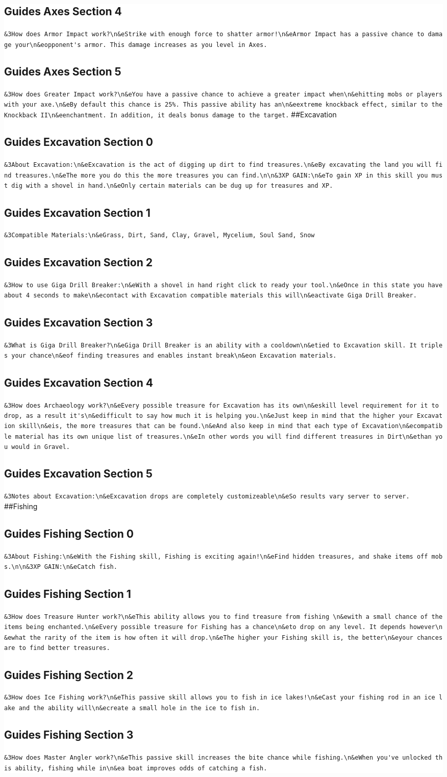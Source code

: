 ## Guides Axes Section 4
`&3How does Armor Impact work?\n&eStrike with enough force to shatter armor!\n&eArmor Impact has a passive chance to damage your\n&eopponent's armor. This damage increases as you level in Axes.`
## Guides Axes Section 5
`&3How does Greater Impact work?\n&eYou have a passive chance to achieve a greater impact when\n&ehitting mobs or players with your axe.\n&eBy default this chance is 25%. This passive ability has an\n&eextreme knockback effect, similar to the Knockback II\n&eenchantment. In addition, it deals bonus damage to the target.`
##Excavation
## Guides Excavation Section 0
`&3About Excavation:\n&eExcavation is the act of digging up dirt to find treasures.\n&eBy excavating the land you will find treasures.\n&eThe more you do this the more treasures you can find.\n\n&3XP GAIN:\n&eTo gain XP in this skill you must dig with a shovel in hand.\n&eOnly certain materials can be dug up for treasures and XP.`
## Guides Excavation Section 1
`&3Compatible Materials:\n&eGrass, Dirt, Sand, Clay, Gravel, Mycelium, Soul Sand, Snow`
## Guides Excavation Section 2
`&3How to use Giga Drill Breaker:\n&eWith a shovel in hand right click to ready your tool.\n&eOnce in this state you have about 4 seconds to make\n&econtact with Excavation compatible materials this will\n&eactivate Giga Drill Breaker.`
## Guides Excavation Section 3
`&3What is Giga Drill Breaker?\n&eGiga Drill Breaker is an ability with a cooldown\n&etied to Excavation skill. It triples your chance\n&eof finding treasures and enables instant break\n&eon Excavation materials.`
## Guides Excavation Section 4
`&3How does Archaeology work?\n&eEvery possible treasure for Excavation has its own\n&eskill level requirement for it to drop, as a result it's\n&edifficult to say how much it is helping you.\n&eJust keep in mind that the higher your Excavation skill\n&eis, the more treasures that can be found.\n&eAnd also keep in mind that each type of Excavation\n&ecompatible material has its own unique list of treasures.\n&eIn other words you will find different treasures in Dirt\n&ethan you would in Gravel.`
## Guides Excavation Section 5
`&3Notes about Excavation:\n&eExcavation drops are completely customizeable\n&eSo results vary server to server.`
##Fishing
## Guides Fishing Section 0
`&3About Fishing:\n&eWith the Fishing skill, Fishing is exciting again!\n&eFind hidden treasures, and shake items off mobs.\n\n&3XP GAIN:\n&eCatch fish.`
## Guides Fishing Section 1
`&3How does Treasure Hunter work?\n&eThis ability allows you to find treasure from fishing \n&ewith a small chance of the items being enchanted.\n&eEvery possible treasure for Fishing has a chance\n&eto drop on any level. It depends however\n&ewhat the rarity of the item is how often it will drop.\n&eThe higher your Fishing skill is, the better\n&eyour chances are to find better treasures.`
## Guides Fishing Section 2
`&3How does Ice Fishing work?\n&eThis passive skill allows you to fish in ice lakes!\n&eCast your fishing rod in an ice lake and the ability will\n&ecreate a small hole in the ice to fish in.`
## Guides Fishing Section 3
`&3How does Master Angler work?\n&eThis passive skill increases the bite chance while fishing.\n&eWhen you've unlocked this ability, fishing while in\n&ea boat improves odds of catching a fish.`